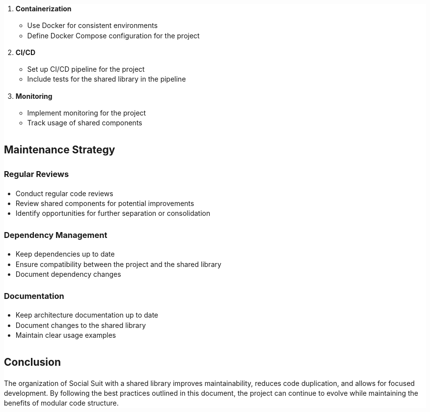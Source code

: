 1. **Containerization**
   - Use Docker for consistent environments
   - Define Docker Compose configuration for the project

2. **CI/CD**
   - Set up CI/CD pipeline for the project
   - Include tests for the shared library in the pipeline

3. **Monitoring**
   - Implement monitoring for the project
   - Track usage of shared components

## Maintenance Strategy

### Regular Reviews

- Conduct regular code reviews
- Review shared components for potential improvements
- Identify opportunities for further separation or consolidation

### Dependency Management

- Keep dependencies up to date
- Ensure compatibility between the project and the shared library
- Document dependency changes

### Documentation

- Keep architecture documentation up to date
- Document changes to the shared library
- Maintain clear usage examples

## Conclusion

The organization of Social Suit with a shared library improves maintainability, reduces code duplication, and allows for focused development. By following the best practices outlined in this document, the project can continue to evolve while maintaining the benefits of modular code structure.